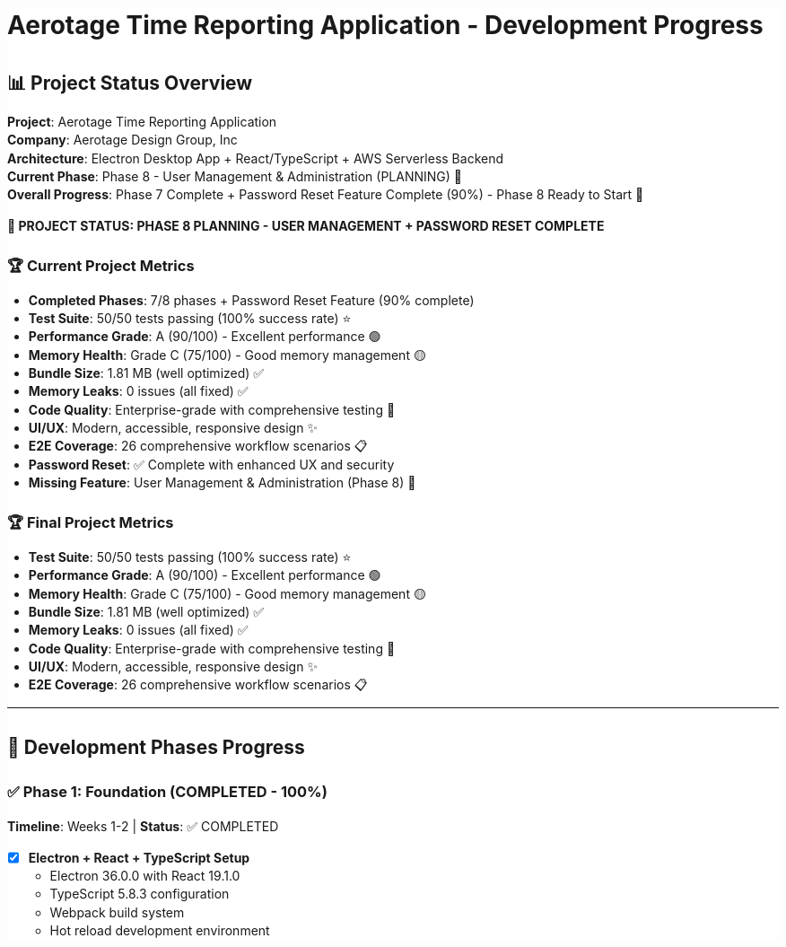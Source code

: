# Aerotage Time Reporting Application - Development Progress

## 📊 Project Status Overview

**Project**: Aerotage Time Reporting Application  
**Company**: Aerotage Design Group, Inc  
**Architecture**: Electron Desktop App + React/TypeScript + AWS Serverless Backend  
**Current Phase**: Phase 8 - User Management & Administration (PLANNING) 🚧  
**Overall Progress**: Phase 7 Complete + Password Reset Feature Complete (90%) - Phase 8 Ready to Start 🎯

**🎯 PROJECT STATUS: PHASE 8 PLANNING - USER MANAGEMENT + PASSWORD RESET COMPLETE**

### 🏆 Current Project Metrics
- **Completed Phases**: 7/8 phases + Password Reset Feature (90% complete)
- **Test Suite**: 50/50 tests passing (100% success rate) ⭐
- **Performance Grade**: A (90/100) - Excellent performance 🟢
- **Memory Health**: Grade C (75/100) - Good memory management 🟡  
- **Bundle Size**: 1.81 MB (well optimized) ✅
- **Memory Leaks**: 0 issues (all fixed) ✅
- **Code Quality**: Enterprise-grade with comprehensive testing 🎯
- **UI/UX**: Modern, accessible, responsive design ✨
- **E2E Coverage**: 26 comprehensive workflow scenarios 📋
- **Password Reset**: ✅ Complete with enhanced UX and security
- **Missing Feature**: User Management & Administration (Phase 8) 🚧

### 🏆 Final Project Metrics
- **Test Suite**: 50/50 tests passing (100% success rate) ⭐
- **Performance Grade**: A (90/100) - Excellent performance 🟢
- **Memory Health**: Grade C (75/100) - Good memory management 🟡  
- **Bundle Size**: 1.81 MB (well optimized) ✅
- **Memory Leaks**: 0 issues (all fixed) ✅
- **Code Quality**: Enterprise-grade with comprehensive testing 🎯
- **UI/UX**: Modern, accessible, responsive design ✨
- **E2E Coverage**: 26 comprehensive workflow scenarios 📋

---

## 🎯 Development Phases Progress

### ✅ Phase 1: Foundation (COMPLETED - 100%)
**Timeline**: Weeks 1-2 | **Status**: ✅ COMPLETED

- [x] **Electron + React + TypeScript Setup**
  - Electron 36.0.0 with React 19.1.0
  - TypeScript 5.8.3 configuration
  - Webpack build system
  - Hot reload development environment
